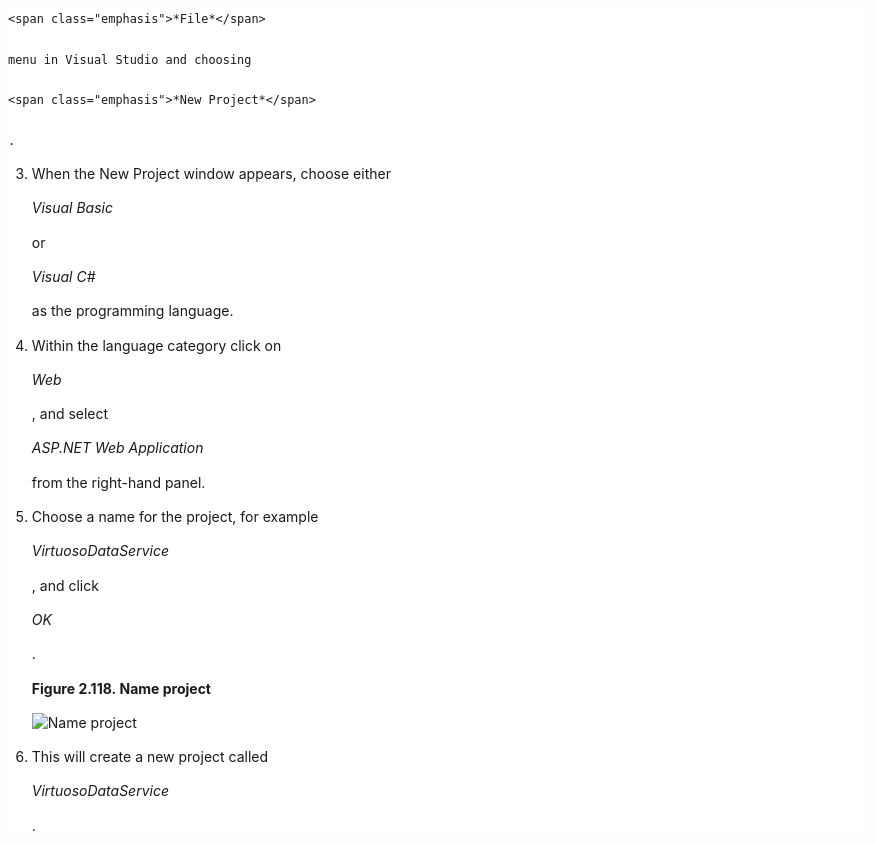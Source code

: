     <span class="emphasis">*File*</span>

    menu in Visual Studio and choosing

    <span class="emphasis">*New Project*</span>

    .

3.  When the New Project window appears, choose either

    <span class="emphasis">*Visual Basic*</span>

    or

    <span class="emphasis">*Visual C#*</span>

    as the programming language.

4.  Within the language category click on

    <span class="emphasis">*Web*</span>

    , and select

    <span class="emphasis">*ASP.NET Web Application*</span>

    from the right-hand panel.

5.  Choose a name for the project, for example

    <span class="emphasis">*VirtuosoDataService*</span>

    , and click

    <span class="emphasis">*OK*</span>

    .

    <div class="figure-float">

    <div id="ados2" class="figure">

    **Figure 2.118. Name project**

    <div class="figure-contents">

    <div class="mediaobject">

    ![Name project](images/ui/eora2.png)

    </div>

    </div>

    </div>

      

    </div>

6.  This will create a new project called

    <span class="emphasis">*VirtuosoDataService*</span>

    .
